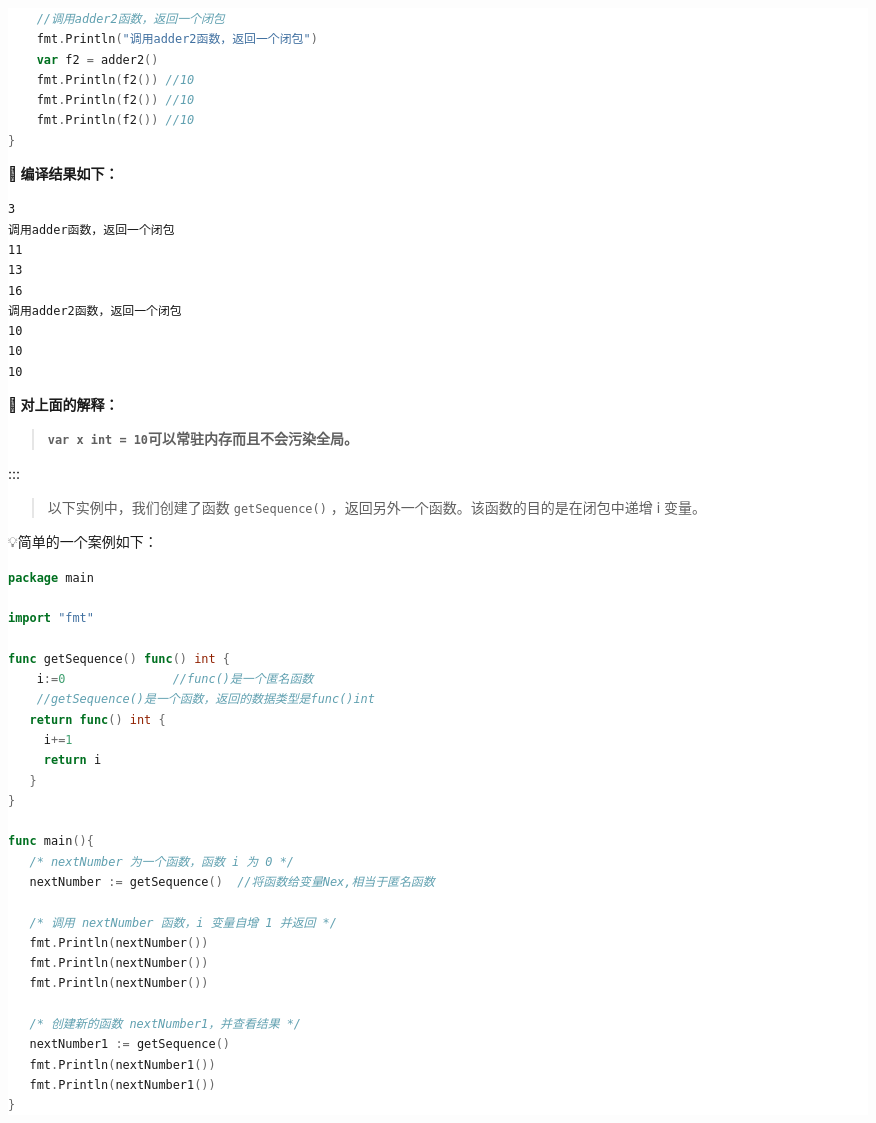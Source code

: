 ```go
	//调用adder2函数，返回一个闭包
	fmt.Println("调用adder2函数，返回一个闭包")
	var f2 = adder2()
	fmt.Println(f2()) //10
	fmt.Println(f2()) //10
	fmt.Println(f2()) //10
}
```

**🚀 编译结果如下：**

```bash
3
调用adder函数，返回一个闭包
11
13
16
调用adder2函数，返回一个闭包
10
10
10
```

**📜 对上面的解释：**

> **`var x int = 10`可以常驻内存而且不会污染全局。**

:::

>   以下实例中，我们创建了函数 `getSequence()` ，返回另外一个函数。该函数的目的是在闭包中递增 i 变量。

💡简单的一个案例如下：

```go
package main

import "fmt"

func getSequence() func() int {
    i:=0               //func()是一个匿名函数
    //getSequence()是一个函数，返回的数据类型是func()int
   return func() int {
     i+=1 
     return i 
   }
}

func main(){
   /* nextNumber 为一个函数，函数 i 为 0 */
   nextNumber := getSequence()  //将函数给变量Nex,相当于匿名函数

   /* 调用 nextNumber 函数，i 变量自增 1 并返回 */
   fmt.Println(nextNumber())
   fmt.Println(nextNumber())
   fmt.Println(nextNumber())

   /* 创建新的函数 nextNumber1，并查看结果 */
   nextNumber1 := getSequence()  
   fmt.Println(nextNumber1())
   fmt.Println(nextNumber1())
}
```
